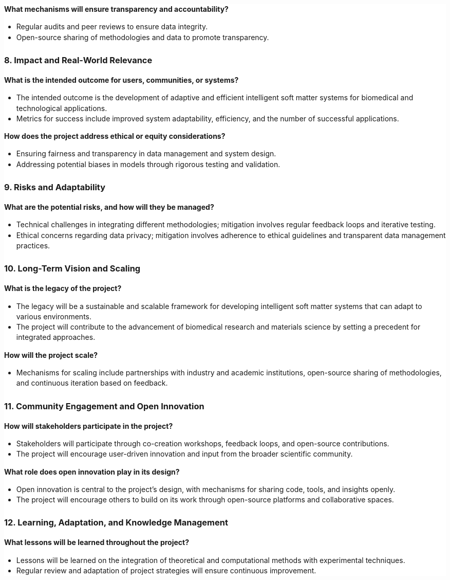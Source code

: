 **What mechanisms will ensure transparency and accountability?**
- Regular audits and peer reviews to ensure data integrity.
- Open-source sharing of methodologies and data to promote transparency.

### 8. Impact and Real-World Relevance
**What is the intended outcome for users, communities, or systems?**
- The intended outcome is the development of adaptive and efficient intelligent soft matter systems for biomedical and technological applications.
- Metrics for success include improved system adaptability, efficiency, and the number of successful applications.

**How does the project address ethical or equity considerations?**
- Ensuring fairness and transparency in data management and system design.
- Addressing potential biases in models through rigorous testing and validation.

### 9. Risks and Adaptability
**What are the potential risks, and how will they be managed?**
- Technical challenges in integrating different methodologies; mitigation involves regular feedback loops and iterative testing.
- Ethical concerns regarding data privacy; mitigation involves adherence to ethical guidelines and transparent data management practices.

### 10. Long-Term Vision and Scaling
**What is the legacy of the project?**
- The legacy will be a sustainable and scalable framework for developing intelligent soft matter systems that can adapt to various environments.
- The project will contribute to the advancement of biomedical research and materials science by setting a precedent for integrated approaches.

**How will the project scale?**
- Mechanisms for scaling include partnerships with industry and academic institutions, open-source sharing of methodologies, and continuous iteration based on feedback.

### 11. Community Engagement and Open Innovation
**How will stakeholders participate in the project?**
- Stakeholders will participate through co-creation workshops, feedback loops, and open-source contributions.
- The project will encourage user-driven innovation and input from the broader scientific community.

**What role does open innovation play in its design?**
- Open innovation is central to the project’s design, with mechanisms for sharing code, tools, and insights openly.
- The project will encourage others to build on its work through open-source platforms and collaborative spaces.

### 12. Learning, Adaptation, and Knowledge Management
**What lessons will be learned throughout the project?**
- Lessons will be learned on the integration of theoretical and computational methods with experimental techniques.
- Regular review and adaptation of project strategies will ensure continuous improvement.
